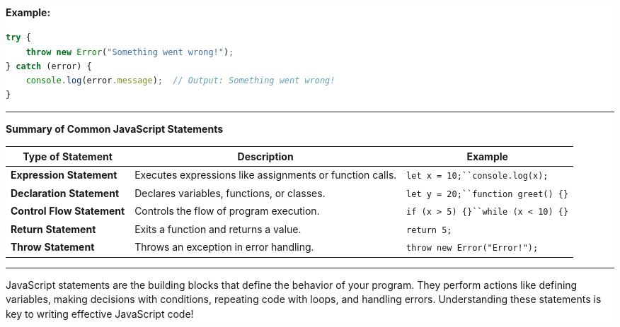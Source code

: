 **Example:**

```javascript
try {
    throw new Error("Something went wrong!");
} catch (error) {
    console.log(error.message);  // Output: Something went wrong!
}

```

---
**Summary of Common JavaScript Statements**

|**Type of Statement**|**Description**|**Example**|
|---|---|---|
|**Expression Statement**|Executes expressions like assignments or function calls.|`let x = 10;``console.log(x);`|
|**Declaration Statement**|Declares variables, functions, or classes.|`let y = 20;``function greet() {}`|
|**Control Flow Statement**|Controls the flow of program execution.|`if (x > 5) {}``while (x < 10) {}`|
|**Return Statement**|Exits a function and returns a value.|`return 5;`|
|**Throw Statement**|Throws an exception in error handling.|`throw new Error("Error!");`|

---

JavaScript statements are the building blocks that define the behavior of your program. They perform actions like defining variables, making decisions with conditions, repeating code with loops, and handling errors. Understanding these statements is key to writing effective JavaScript code!